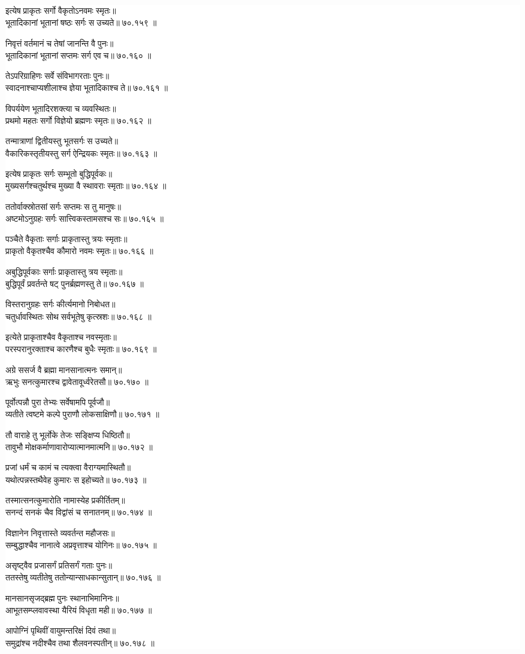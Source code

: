 इत्येष प्राकृतः सर्गो वैकृतोऽनवमः स्मृतः॥  
भूतादिकानां भूतानां षष्ठः सर्गः स उच्यते॥ ७०.१५९ ॥  
  
निवृत्तं वर्तमानं च तेषां जानन्ति वै पुनः॥  
भूतादिकानां भूतानां सप्तमः सर्ग एव च॥ ७०.१६० ॥  
  
तेऽपरिग्राहिणः सर्वे संविभागरताः पुनः॥  
स्वादनाश्चाप्यशीलाश्च ज्ञेया भूतादिकाश्च ते॥ ७०.१६१ ॥  
  
विपर्ययेण भूतादिरशक्त्या च व्यवस्थितः॥  
प्रथमो महतः सर्गो विज्ञेयो ब्रह्मणः स्मृतः॥ ७०.१६२ ॥  
  
तन्मात्राणां द्वितीयस्तु भूतसर्गः स उच्यते॥  
वैकारिकस्तृतीयस्तु सर्ग ऐन्द्रियकः स्मृतः॥ ७०.१६३ ॥  
  
इत्येष प्राकृतः सर्गः सम्भूतो बुद्धिपूर्वकः॥  
मुख्यसर्गश्चतुर्थश्च मुख्या वै स्थावराः स्मृताः॥ ७०.१६४ ॥  
  
ततोर्वाक्स्रोतसां सर्गः सप्तमः स तु मानुषः॥  
अष्टमोऽनुग्रहः सर्गः सात्त्विकस्तामसश्च सः॥ ७०.१६५ ॥  
  
पञ्चैते वैकृताः सर्गाः प्राकृतास्तु त्रयः स्मृताः॥  
प्राकृतो वैकृतश्चैव कौमारो नवमः स्मृतः॥ ७०.१६६ ॥  
  
अबुद्धिपूर्वकाः सर्गाः प्राकृतास्तु त्रय स्मृताः॥  
बुद्धिपूर्वं प्रवर्तन्ते षट् पुनर्ब्रह्मणस्तु ते॥ ७०.१६७ ॥  
  
विस्तरानुग्रहः सर्गः कीर्त्यमानो निबोधत॥  
चतुर्धावस्थितः सोथ सर्वभूतेषु कृत्स्रशः॥ ७०.१६८ ॥  
  
इत्येते प्राकृताश्चैव वैकृताश्च नवस्मृताः॥  
परस्परानुरक्ताश्च कारणैश्च बुधैः स्मृताः॥ ७०.१६९ ॥  
  
अग्रे ससर्ज वै ब्रह्मा मानसानात्मनः समान्॥  
ऋभुः सनत्कुमारश्च द्वावेतावूर्ध्वरेतसौ॥ ७०.१७० ॥  
  
पूर्वोत्पन्नौ पुरा तेभ्यः सर्वेषामपि पूर्वजौ॥  
व्यतीते त्वष्टमे कल्पे पुराणौ लोकसाक्षिणौ॥ ७०.१७१ ॥  
  
तौ वाराहे तु भूर्लोके तेजः सङ्क्षिप्य धिष्ठितौ॥  
तावुभौ मोक्षकर्माणावारोप्यात्मानमात्मनि॥ ७०.१७२ ॥  
  
प्रजां धर्मं च कामं च त्यक्त्वा वैराग्यमास्थितौ॥  
यथोत्पन्नस्तथैवेह कुमारः स इहोच्यते॥ ७०.१७३ ॥  
  
तस्मात्सनत्कुमारोति नामास्येह प्रकीर्तितम्॥  
सनन्दं सनकं चैव विद्वांसं च सनातनम्॥ ७०.१७४ ॥  
  
विज्ञानेन निवृत्तास्ते व्यवर्तन्त महौजसः॥  
सम्बुद्धाश्चैव नानात्वे अप्रवृत्ताश्च योगिनः॥ ७०.१७५ ॥  
  
असृष्ट्वैव प्रजासर्गं प्रतिसर्गं गताः पुनः॥  
ततस्तेषु व्यतीतेषु ततोन्यान्साधकान्सुतान्॥ ७०.१७६ ॥  
  
मानसानसृजद्ब्रह्म पुनः स्थानाभिमानिनः॥  
आभूतसम्प्लवावस्था यैरियं विधृता मही॥ ७०.१७७ ॥  
  
आपोग्निं पृथिवीं वायुमन्तरिक्षं दिवं तथा॥  
समुद्रांश्च नदीश्चैव तथा शैलवनस्पतीन्॥ ७०.१७८ ॥  
  